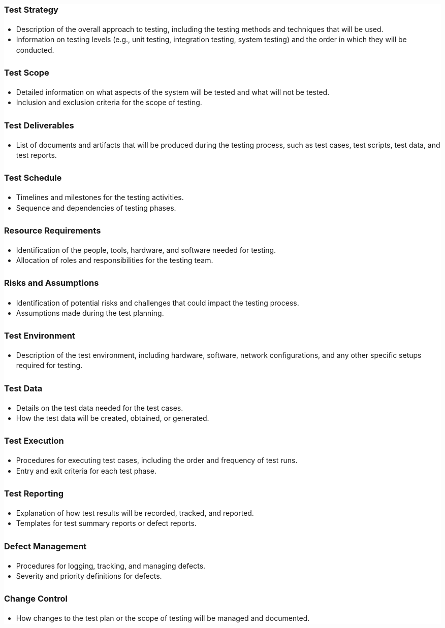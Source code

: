 ### Test Strategy
   - Description of the overall approach to testing, including the testing methods and techniques that will be used.
   - Information on testing levels (e.g., unit testing, integration testing, system testing) and the order in which they will be conducted.

### Test Scope
   - Detailed information on what aspects of the system will be tested and what will not be tested.
   - Inclusion and exclusion criteria for the scope of testing.

### Test Deliverables
   - List of documents and artifacts that will be produced during the testing process, such as test cases, test scripts, test data, and test reports.

### Test Schedule
   - Timelines and milestones for the testing activities.
   - Sequence and dependencies of testing phases.

### Resource Requirements
   - Identification of the people, tools, hardware, and software needed for testing.
   - Allocation of roles and responsibilities for the testing team.

### Risks and Assumptions
   - Identification of potential risks and challenges that could impact the testing process.
   - Assumptions made during the test planning.

### Test Environment
   - Description of the test environment, including hardware, software, network configurations, and any other specific setups required for testing.

### Test Data
   - Details on the test data needed for the test cases.
   - How the test data will be created, obtained, or generated.

### Test Execution
   - Procedures for executing test cases, including the order and frequency of test runs.
   - Entry and exit criteria for each test phase.

### Test Reporting
   - Explanation of how test results will be recorded, tracked, and reported.
   - Templates for test summary reports or defect reports.

### Defect Management
   - Procedures for logging, tracking, and managing defects.
   - Severity and priority definitions for defects.

### Change Control
   - How changes to the test plan or the scope of testing will be managed and documented.
